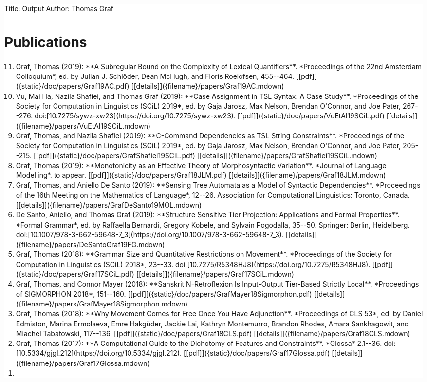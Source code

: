 Title: Output
Author: Thomas Graf

# Publications

<ol reversed markdown>
<li markdown>
Graf, Thomas (2019): **A Subregular Bound on the Complexity of Lexical Quantifiers**. *Proceedings of the 22nd Amsterdam Colloquium*, ed. by Julian J. Schlöder, Dean McHugh, and Floris Roelofsen, 455--464. [[pdf]]({static}/doc/papers/Graf19AC.pdf) [[details]]({filename}/papers/Graf19AC.mdown)
</li>
<li markdown>
Vu, Mai Ha, Nazila Shafiei, and Thomas Graf (2019): **Case Assignment in TSL Syntax: A Case Study**. *Proceedings of the Society for Computation in Linguistics (SCiL) 2019*, ed. by Gaja Jarosz, Max Nelson, Brendan O'Connor, and Joe Pater, 267--276. doi:[10.7275/sywz-xw23](https://doi.org/10.7275/sywz-xw23). [[pdf]]({static}/doc/papers/VuEtAl19SCiL.pdf) [[details]]({filename}/papers/VuEtAl19SCiL.mdown)
</li>
<li markdown>
Graf, Thomas, and Nazila Shafiei (2019): **C-Command Dependencies as TSL String Constraints**. *Proceedings of the Society for Computation in Linguistics (SCiL) 2019*, ed. by Gaja Jarosz, Max Nelson, Brendan O'Connor, and Joe Pater, 205--215. [[pdf]]({static}/doc/papers/GrafShafiei19SCiL.pdf) [[details]]({filename}/papers/GrafShafiei19SCiL.mdown)
</li>
<li markdown>
Graf, Thomas (2019): **Monotonicity as an Effective Theory of Morphosyntactic Variation**. *Journal of Language Modelling*. to appear. [[pdf]]({static}/doc/papers/Graf18JLM.pdf) [[details]]({filename}/papers/Graf18JLM.mdown)
</li>
<li markdown>
Graf, Thomas, and Aniello De Santo (2019): **Sensing Tree Automata as a Model of Syntactic Dependencies**. *Proceedings of the 16th Meeting on the Mathematics of Language*, 12--26. Association for Computational Linguistics: Toronto, Canada. [[details]]({filename}/papers/GrafDeSanto19MOL.mdown)
</li>
<li markdown>
De Santo, Aniello, and Thomas Graf (2019): **Structure Sensitive Tier Projection: Applications and Formal Properties**. *Formal Grammar*, ed. by Raffaella Bernardi, Gregory Kobele, and Sylvain Pogodalla, 35--50. Springer: Berlin, Heidelberg. doi:[10.1007/978-3-662-59648-7_3](https://doi.org/10.1007/978-3-662-59648-7_3). [[details]]({filename}/papers/DeSantoGraf19FG.mdown)
</li>
<li markdown>
Graf, Thomas (2018): **Grammar Size and Quantitative Restrictions on Movement**. *Proceedings of the Society for Computation in Linguistics (SCiL) 2018*, 23--33. doi:[10.7275/R5348HJ8](https://doi.org/10.7275/R5348HJ8). [[pdf]]({static}/doc/papers/Graf17SCiL.pdf) [[details]]({filename}/papers/Graf17SCiL.mdown)
</li>
<li markdown>
Graf, Thomas, and Connor Mayer (2018): **Sanskrit N-Retroflexion Is Input-Output Tier-Based Strictly Local**. *Proceedings of SIGMORPHON 2018*, 151--160. [[pdf]]({static}/doc/papers/GrafMayer18Sigmorphon.pdf) [[details]]({filename}/papers/GrafMayer18Sigmorphon.mdown)
</li>
<li markdown>
Graf, Thomas (2018): **Why Movement Comes for Free Once You Have Adjunction**. *Proceedings of CLS 53*, ed. by Daniel Edmiston, Marina Ermolaeva, Emre Hakgüder, Jackie Lai, Kathryn Montemurro, Brandon Rhodes, Amara Sankhagowit, and Miachel Tabatowski, 117--136. [[pdf]]({static}/doc/papers/Graf18CLS.pdf) [[details]]({filename}/papers/Graf18CLS.mdown)
</li>
<li markdown>
Graf, Thomas (2017): **A Computational Guide to the Dichotomy of Features and Constraints**. *Glossa* 2.1--36. doi:[10.5334/gjgl.212](https://doi.org/10.5334/gjgl.212). [[pdf]]({static}/doc/papers/Graf17Glossa.pdf) [[details]]({filename}/papers/Graf17Glossa.mdown)
</li>
<li markdown>